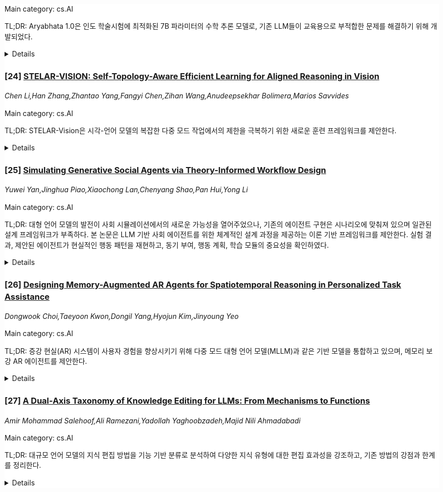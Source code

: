 Main category: cs.AI

TL;DR: Aryabhata 1.0은 인도 학술시험에 최적화된 7B 파라미터의 수학 추론 모델로, 기존 LLM들이 교육용으로 부적합한 문제를 해결하기 위해 개발되었다.


<details><summary>Details</summary></details>


### [24] [STELAR-VISION: Self-Topology-Aware Efficient Learning for Aligned Reasoning in Vision](https://arxiv.org/abs/2508.08688)
*Chen Li,Han Zhang,Zhantao Yang,Fangyi Chen,Zihan Wang,Anudeepsekhar Bolimera,Marios Savvides*

Main category: cs.AI

TL;DR: STELAR-Vision은 시각-언어 모델의 복잡한 다중 모드 작업에서의 제한을 극복하기 위한 새로운 훈련 프레임워크를 제안한다.


<details><summary>Details</summary></details>


### [25] [Simulating Generative Social Agents via Theory-Informed Workflow Design](https://arxiv.org/abs/2508.08726)
*Yuwei Yan,Jinghua Piao,Xiaochong Lan,Chenyang Shao,Pan Hui,Yong Li*

Main category: cs.AI

TL;DR: 대형 언어 모델의 발전이 사회 시뮬레이션에서의 새로운 가능성을 열어주었으나, 기존의 에이전트 구현은 시나리오에 맞춰져 있으며 일관된 설계 프레임워크가 부족하다. 본 논문은 LLM 기반 사회 에이전트를 위한 체계적인 설계 과정을 제공하는 이론 기반 프레임워크를 제안한다. 실험 결과, 제안된 에이전트가 현실적인 행동 패턴을 재현하고, 동기 부여, 행동 계획, 학습 모듈의 중요성을 확인하였다.


<details><summary>Details</summary></details>


### [26] [Designing Memory-Augmented AR Agents for Spatiotemporal Reasoning in Personalized Task Assistance](https://arxiv.org/abs/2508.08774)
*Dongwook Choi,Taeyoon Kwon,Dongil Yang,Hyojun Kim,Jinyoung Yeo*

Main category: cs.AI

TL;DR: 증강 현실(AR) 시스템이 사용자 경험을 향상시키기 위해 다중 모드 대형 언어 모델(MLLM)과 같은 기반 모델을 통합하고 있으며, 메모리 보강 AR 에이전트를 제안한다.


<details><summary>Details</summary></details>


### [27] [A Dual-Axis Taxonomy of Knowledge Editing for LLMs: From Mechanisms to Functions](https://arxiv.org/abs/2508.08795)
*Amir Mohammad Salehoof,Ali Ramezani,Yadollah Yaghoobzadeh,Majid Nili Ahmadabadi*

Main category: cs.AI

TL;DR: 대규모 언어 모델의 지식 편집 방법을 기능 기반 분류로 분석하여 다양한 지식 유형에 대한 편집 효과성을 강조하고, 기존 방법의 강점과 한계를 정리한다.


<details><summary>Details</summary></details>
